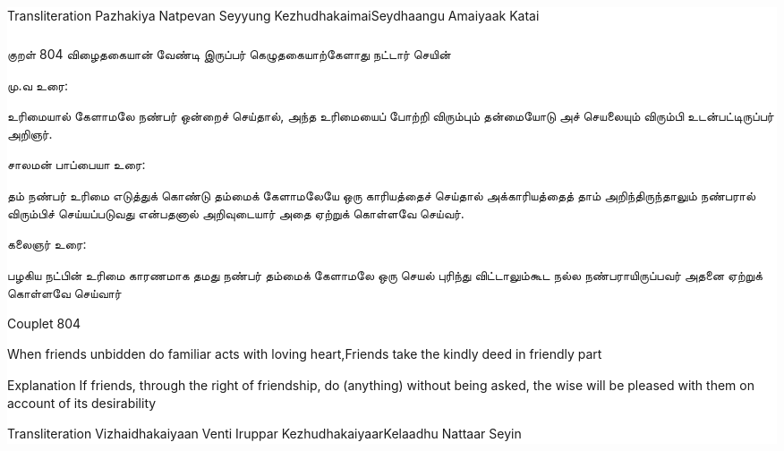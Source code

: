 


Transliteration
Pazhakiya Natpevan  Seyyung  KezhudhakaimaiSeydhaangu  Amaiyaak  Katai




###













குறள்
804
 விழைதகையான் வேண்டி இருப்பர் கெழுதகையாற்கேளாது நட்டார் செயின்




மு.வ உரை:

உரிமையால் கேளாமலே நண்பர் ஒன்றைச் செய்தால், அந்த உரிமையைப் போற்றி விரும்பும் தன்மையோடு அச் செயலையும் விரும்பி உடன்பட்டிருப்பர் அறிஞர்.




சாலமன் பாப்பையா உரை:

தம் நண்பர் உரிமை எடுத்துக் கொண்டு தம்மைக் கேளாமலேயே ஒரு காரியத்தைச் செய்தால் அக்காரியத்தைத் தாம் அறிந்திருந்தாலும் நண்பரால் விரும்பிச் செய்யப்படுவது என்பதனால் அறிவுடையார் அதை ஏற்றுக் கொள்ளவே செய்வர்.




கலைஞர் உரை:

பழகிய நட்பின் உரிமை காரணமாக தமது நண்பர் தம்மைக் கேளாமலே ஒரு செயல் புரிந்து விட்டாலும்கூட நல்ல நண்பராயிருப்பவர் அதனை ஏற்றுக் கொள்ளவே செய்வார்




Couplet
804


When friends unbidden do familiar acts with loving heart,Friends take the kindly deed in friendly part




Explanation
If friends, through the right of friendship, do (anything) without being asked, the wise will be pleased with them on account of its desirability




Transliteration
Vizhaidhakaiyaan Venti  Iruppar  KezhudhakaiyaarKelaadhu  Nattaar  Seyin
